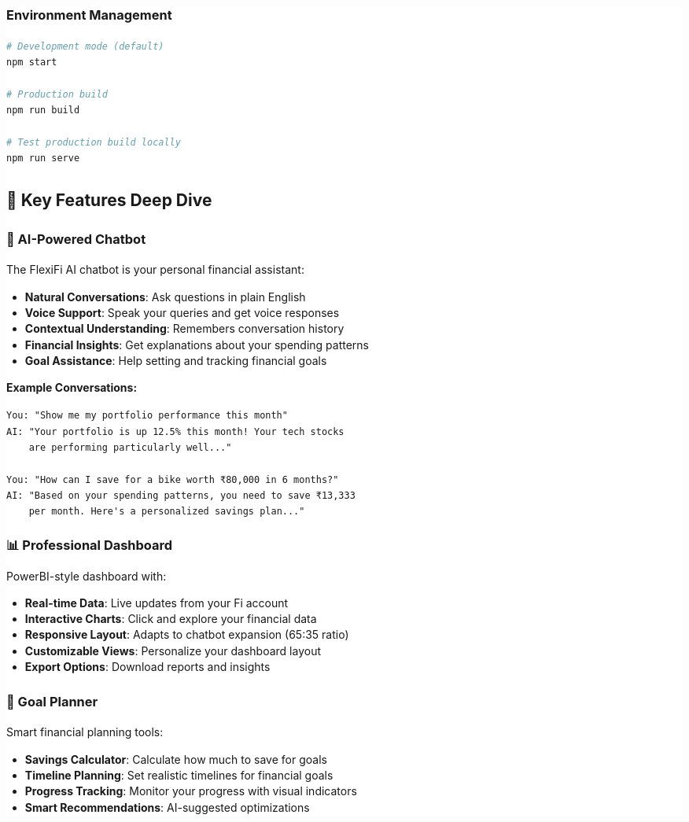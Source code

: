 ### Environment Management

```bash
# Development mode (default)
npm start

# Production build
npm run build

# Test production build locally
npm run serve
```

## 🎯 Key Features Deep Dive

### 🤖 AI-Powered Chatbot

The FlexiFi AI chatbot is your personal financial assistant:

- **Natural Conversations**: Ask questions in plain English
- **Voice Support**: Speak your queries and get voice responses
- **Contextual Understanding**: Remembers conversation history
- **Financial Insights**: Get explanations about your spending patterns
- **Goal Assistance**: Help setting and tracking financial goals

**Example Conversations:**
```
You: "Show me my portfolio performance this month"
AI: "Your portfolio is up 12.5% this month! Your tech stocks
    are performing particularly well..."

You: "How can I save for a bike worth ₹80,000 in 6 months?"
AI: "Based on your spending patterns, you need to save ₹13,333
    per month. Here's a personalized savings plan..."
```

### 📊 Professional Dashboard

PowerBI-style dashboard with:

- **Real-time Data**: Live updates from your Fi account
- **Interactive Charts**: Click and explore your financial data
- **Responsive Layout**: Adapts to chatbot expansion (65:35 ratio)
- **Customizable Views**: Personalize your dashboard layout
- **Export Options**: Download reports and insights

### 🎯 Goal Planner

Smart financial planning tools:

- **Savings Calculator**: Calculate how much to save for goals
- **Timeline Planning**: Set realistic timelines for financial goals
- **Progress Tracking**: Monitor your progress with visual indicators
- **Smart Recommendations**: AI-suggested optimizations
